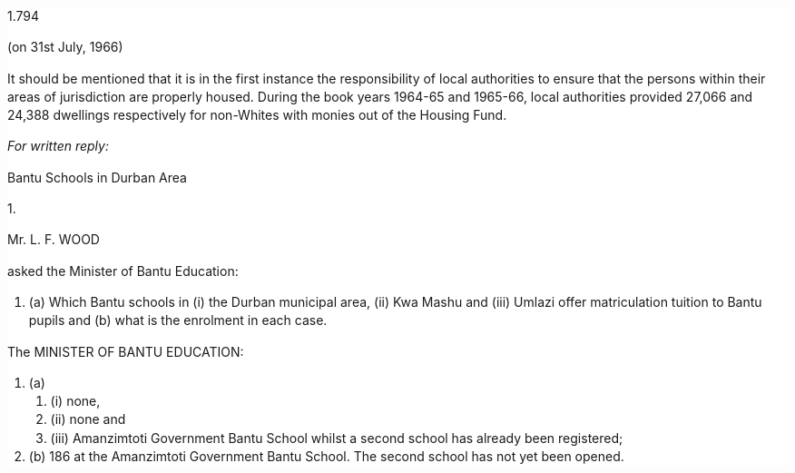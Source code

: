<td><p>1.794</p></td>

</tr>

<tr>

<td colspan="2"><p>(on 31st July, 1966)</p></td>

</tr>

</table>

<p>It should be mentioned that it is in the first instance the responsibility of local authorities to ensure that the persons within their areas of jurisdiction are properly housed. During the book years 1964-65 and 1965-66, local authorities provided 27,066 and 24,388 dwellings respectively for non-Whites with monies out of the Housing Fund.</p>

</answer>

</oralStatements>

<p><i>For written reply:</i></p>

<writtenStatements>

<heading>Bantu Schools in Durban Area</heading>

<question by="#wood" to="#minister_of_bantu_education">

<num>1.</num>

<from>Mr. L. F. WOOD</from>

<p>asked the Minister of Bantu Education:</p>

<ol>

<li>(a) Which Bantu schools in (i) the Durban municipal area, (ii) Kwa Mashu and (iii) Umlazi offer matriculation tuition to Bantu pupils and (b) what is the enrolment in each case.</li>

</ol>

</question>

<answer by="#minister_of_bantu_education" to="#wood">

<from>The MINISTER OF BANTU EDUCATION:</from>

<ol>

<li>(a)

<ol>

<li>(i) none,</li>

<li>(ii) none and</li>

<li>(iii) Amanzimtoti Government Bantu School whilst a second school has already been registered;</li>

</ol></li>

<li>(b) 186 at the Amanzimtoti Government Bantu School. The second school has not yet been opened.</li>
